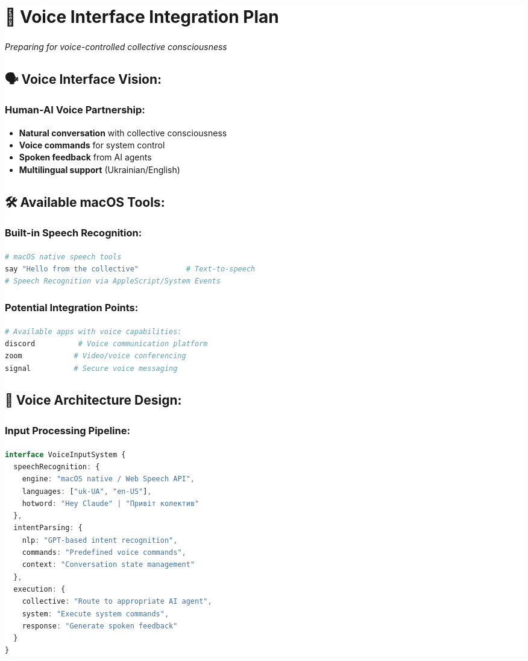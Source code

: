 # 🎤 Voice Interface Integration Plan

*Preparing for voice-controlled collective consciousness*

## 🗣️ **Voice Interface Vision:**

### **Human-AI Voice Partnership:**
- **Natural conversation** with collective consciousness
- **Voice commands** for system control
- **Spoken feedback** from AI agents
- **Multilingual support** (Ukrainian/English)

## 🛠️ **Available macOS Tools:**

### **Built-in Speech Recognition:**
```bash
# macOS native speech tools
say "Hello from the collective"           # Text-to-speech
# Speech Recognition via AppleScript/System Events
```

### **Potential Integration Points:**
```bash
# Available apps with voice capabilities:
discord          # Voice communication platform
zoom            # Video/voice conferencing
signal          # Secure voice messaging
```

## 🤖 **Voice Architecture Design:**

### **Input Processing Pipeline:**
```typescript
interface VoiceInputSystem {
  speechRecognition: {
    engine: "macOS native / Web Speech API",
    languages: ["uk-UA", "en-US"],
    hotword: "Hey Claude" | "Привіт колектив"
  },
  intentParsing: {
    nlp: "GPT-based intent recognition",
    commands: "Predefined voice commands",
    context: "Conversation state management"
  },
  execution: {
    collective: "Route to appropriate AI agent",
    system: "Execute system commands",
    response: "Generate spoken feedback"
  }
}
```
